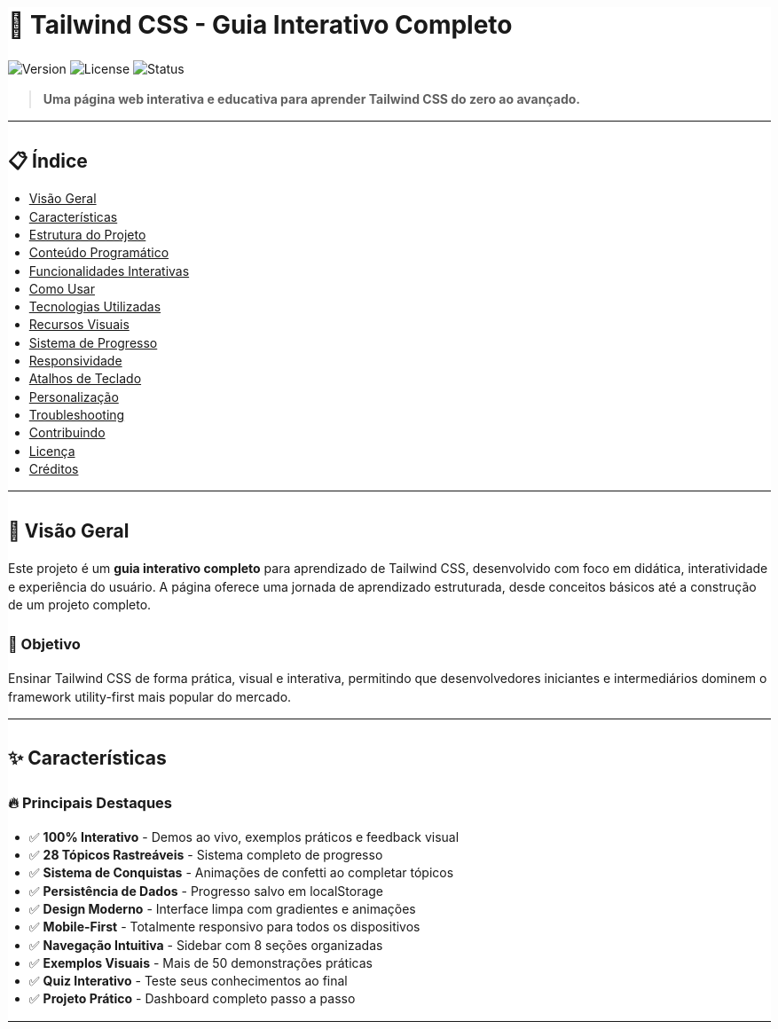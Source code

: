 # 🎨 Tailwind CSS - Guia Interativo Completo

![Version](https://img.shields.io/badge/version-1.0.0-blue.svg)
![License](https://img.shields.io/badge/license-MIT-green.svg)
![Status](https://img.shields.io/badge/status-Completo-success.svg)

> **Uma página web interativa e educativa para aprender Tailwind CSS do zero ao avançado.**

---

## 📋 Índice

- [Visão Geral](#-visão-geral)
- [Características](#-características)
- [Estrutura do Projeto](#-estrutura-do-projeto)
- [Conteúdo Programático](#-conteúdo-programático)
- [Funcionalidades Interativas](#-funcionalidades-interativas)
- [Como Usar](#-como-usar)
- [Tecnologias Utilizadas](#-tecnologias-utilizadas)
- [Recursos Visuais](#-recursos-visuais)
- [Sistema de Progresso](#-sistema-de-progresso)
- [Responsividade](#-responsividade)
- [Atalhos de Teclado](#-atalhos-de-teclado)
- [Personalização](#-personalização)
- [Troubleshooting](#-troubleshooting)
- [Contribuindo](#-contribuindo)
- [Licença](#-licença)
- [Créditos](#-créditos)

---

## 🌟 Visão Geral

Este projeto é um **guia interativo completo** para aprendizado de Tailwind CSS, desenvolvido com foco em didática, interatividade e experiência do usuário. A página oferece uma jornada de aprendizado estruturada, desde conceitos básicos até a construção de um projeto completo.

### 🎯 Objetivo

Ensinar Tailwind CSS de forma prática, visual e interativa, permitindo que desenvolvedores iniciantes e intermediários dominem o framework utility-first mais popular do mercado.

---

## ✨ Características

### 🔥 Principais Destaques

- ✅ **100% Interativo** - Demos ao vivo, exemplos práticos e feedback visual
- ✅ **28 Tópicos Rastreáveis** - Sistema completo de progresso
- ✅ **Sistema de Conquistas** - Animações de confetti ao completar tópicos
- ✅ **Persistência de Dados** - Progresso salvo em localStorage
- ✅ **Design Moderno** - Interface limpa com gradientes e animações
- ✅ **Mobile-First** - Totalmente responsivo para todos os dispositivos
- ✅ **Navegação Intuitiva** - Sidebar com 8 seções organizadas
- ✅ **Exemplos Visuais** - Mais de 50 demonstrações práticas
- ✅ **Quiz Interativo** - Teste seus conhecimentos ao final
- ✅ **Projeto Prático** - Dashboard completo passo a passo

---